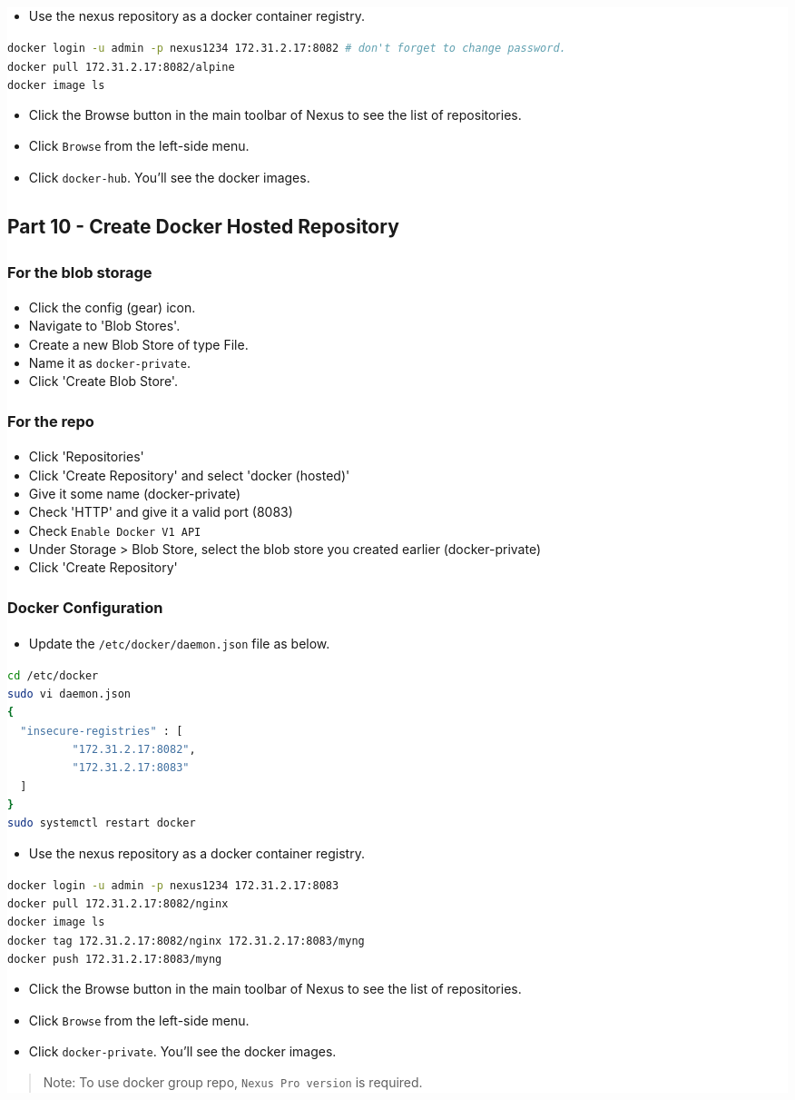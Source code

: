 - Use the nexus repository as a docker container registry.

```bash
docker login -u admin -p nexus1234 172.31.2.17:8082 # don't forget to change password.
docker pull 172.31.2.17:8082/alpine
docker image ls
```

- Click the Browse button in the main toolbar of Nexus to see the list of repositories.

- Click `Browse` from the left-side menu.

- Click `docker-hub`. You’ll see the docker images.

## Part 10 - Create Docker Hosted Repository

### For the blob storage

- Click the config (gear) icon.
- Navigate to 'Blob Stores'.
- Create a new Blob Store of type File.
- Name it as `docker-private`.
- Click 'Create Blob Store'.

### For the repo

- Click 'Repositories'
- Click 'Create Repository' and select 'docker (hosted)'
- Give it some name (docker-private)
- Check 'HTTP' and give it a valid port (8083)
- Check `Enable Docker V1 API`
- Under Storage > Blob Store, select the blob store you created earlier (docker-private)
- Click 'Create Repository'

### Docker Configuration

- Update the `/etc/docker/daemon.json` file as below.

```bash
cd /etc/docker
sudo vi daemon.json
{
  "insecure-registries" : [
          "172.31.2.17:8082",
          "172.31.2.17:8083"
  ]
}
sudo systemctl restart docker
```

- Use the nexus repository as a docker container registry.

```bash
docker login -u admin -p nexus1234 172.31.2.17:8083
docker pull 172.31.2.17:8082/nginx
docker image ls
docker tag 172.31.2.17:8082/nginx 172.31.2.17:8083/myng
docker push 172.31.2.17:8083/myng
```

- Click the Browse button in the main toolbar of Nexus to see the list of repositories.

- Click `Browse` from the left-side menu.

- Click `docker-private`. You’ll see the docker images.


> Note: To use docker group repo, `Nexus Pro version` is required.
